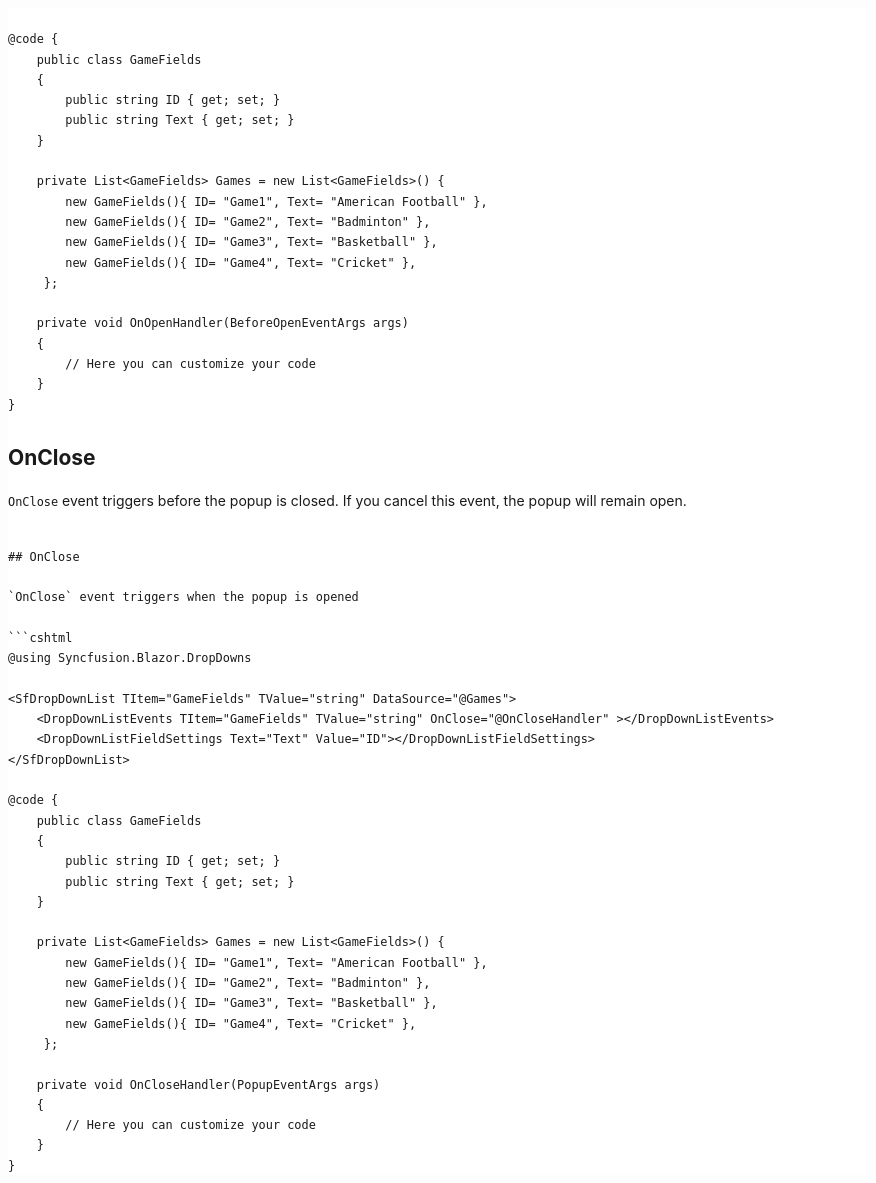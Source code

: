 ```cshtml

@code {
    public class GameFields
    {
        public string ID { get; set; }
        public string Text { get; set; }
    }

    private List<GameFields> Games = new List<GameFields>() {
        new GameFields(){ ID= "Game1", Text= "American Football" },
        new GameFields(){ ID= "Game2", Text= "Badminton" },
        new GameFields(){ ID= "Game3", Text= "Basketball" },
        new GameFields(){ ID= "Game4", Text= "Cricket" },
     };

    private void OnOpenHandler(BeforeOpenEventArgs args)
    {
        // Here you can customize your code
    }
}
```

## OnClose

`OnClose` event triggers before the popup is closed. If you cancel this event, the popup will remain open.

```cshtml

## OnClose

`OnClose` event triggers when the popup is opened

```cshtml
@using Syncfusion.Blazor.DropDowns

<SfDropDownList TItem="GameFields" TValue="string" DataSource="@Games">
    <DropDownListEvents TItem="GameFields" TValue="string" OnClose="@OnCloseHandler" ></DropDownListEvents>
    <DropDownListFieldSettings Text="Text" Value="ID"></DropDownListFieldSettings>
</SfDropDownList>

@code {
    public class GameFields
    {
        public string ID { get; set; }
        public string Text { get; set; }
    }

    private List<GameFields> Games = new List<GameFields>() {
        new GameFields(){ ID= "Game1", Text= "American Football" },
        new GameFields(){ ID= "Game2", Text= "Badminton" },
        new GameFields(){ ID= "Game3", Text= "Basketball" },
        new GameFields(){ ID= "Game4", Text= "Cricket" },
     };

    private void OnCloseHandler(PopupEventArgs args)
    {
        // Here you can customize your code
    }
}
```
